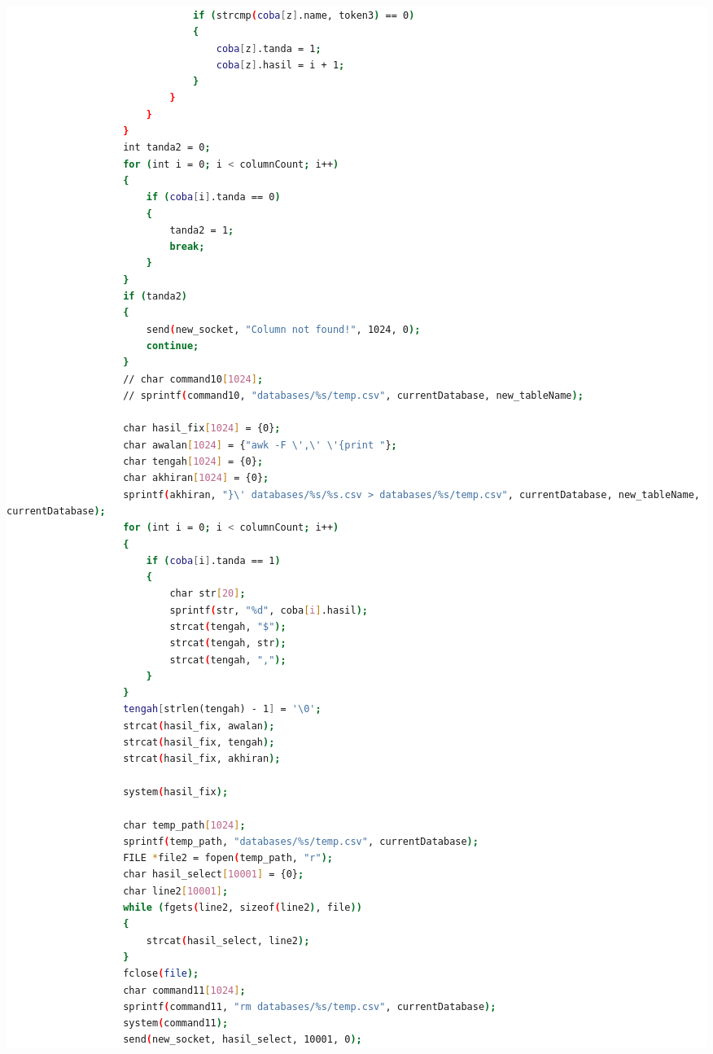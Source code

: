 ```bash
                                if (strcmp(coba[z].name, token3) == 0)
                                {
                                    coba[z].tanda = 1;
                                    coba[z].hasil = i + 1;
                                }
                            }
                        }
                    }
                    int tanda2 = 0;
                    for (int i = 0; i < columnCount; i++)
                    {
                        if (coba[i].tanda == 0)
                        {
                            tanda2 = 1;
                            break;
                        }
                    }
                    if (tanda2)
                    {
                        send(new_socket, "Column not found!", 1024, 0);
                        continue;
                    }
                    // char command10[1024];
                    // sprintf(command10, "databases/%s/temp.csv", currentDatabase, new_tableName);

                    char hasil_fix[1024] = {0};
                    char awalan[1024] = {"awk -F \',\' \'{print "};
                    char tengah[1024] = {0};
                    char akhiran[1024] = {0};
                    sprintf(akhiran, "}\' databases/%s/%s.csv > databases/%s/temp.csv", currentDatabase, new_tableName, currentDatabase);
                    for (int i = 0; i < columnCount; i++)
                    {
                        if (coba[i].tanda == 1)
                        {
                            char str[20];
                            sprintf(str, "%d", coba[i].hasil);
                            strcat(tengah, "$");
                            strcat(tengah, str);
                            strcat(tengah, ",");
                        }
                    }
                    tengah[strlen(tengah) - 1] = '\0';
                    strcat(hasil_fix, awalan);
                    strcat(hasil_fix, tengah);
                    strcat(hasil_fix, akhiran);

                    system(hasil_fix);

                    char temp_path[1024];
                    sprintf(temp_path, "databases/%s/temp.csv", currentDatabase);
                    FILE *file2 = fopen(temp_path, "r");
                    char hasil_select[10001] = {0};
                    char line2[10001];
                    while (fgets(line2, sizeof(line2), file))
                    {
                        strcat(hasil_select, line2);
                    }
                    fclose(file);
                    char command11[1024];
                    sprintf(command11, "rm databases/%s/temp.csv", currentDatabase);
                    system(command11);
                    send(new_socket, hasil_select, 10001, 0);
```